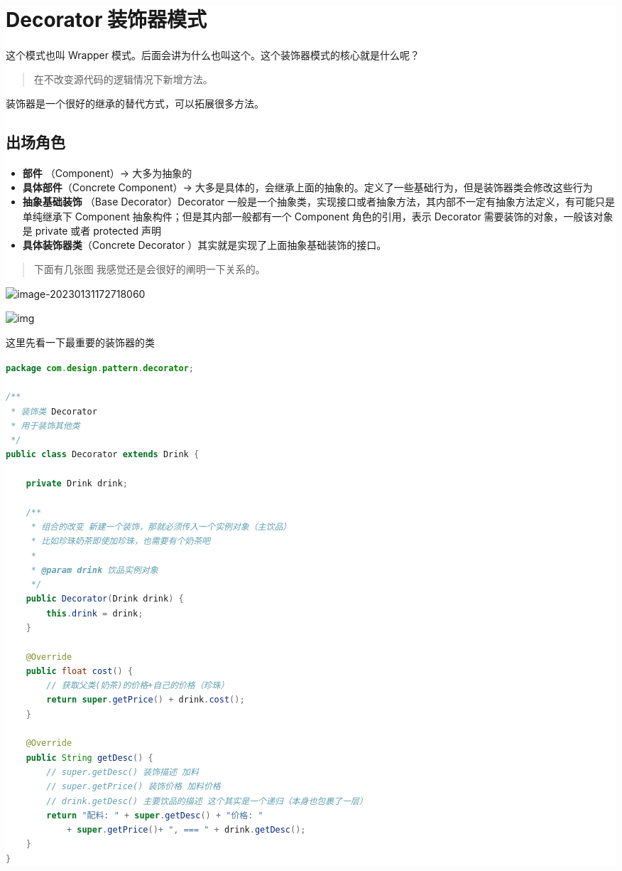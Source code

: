 # Decorator 装饰器模式

这个模式也叫 Wrapper 模式。后面会讲为什么也叫这个。这个装饰器模式的核心就是什么呢？

> 在不改变源代码的逻辑情况下新增方法。

装饰器是一个很好的继承的替代方式，可以拓展很多方法。

## 出场角色

- **部件** （Component）→ 大多为抽象的
- **具体部件**（Concrete Component）→ 大多是具体的，会继承上面的抽象的。定义了一些基础行为，但是装饰器类会修改这些行为
- **抽象基础装饰** （Base Decorator）Decorator 一般是一个抽象类，实现接口或者抽象方法，其内部不一定有抽象方法定义，有可能只是单纯继承下 Component 抽象构件；但是其内部一般都有一个 Component 角色的引用，表示 Decorator 需要装饰的对象，一般该对象是 private 或者 protected 声明
- **具体装饰器类**（Concrete Decorator ）其实就是实现了上面抽象基础装饰的接口。

> 下面有几张图 我感觉还是会很好的阐明一下关系的。

![image-20230131172718060](https://raw.githubusercontent.com/chihokyo/image_host/develop/image-20230131172718060.png)

![img](http://images.gitbook.cn/67662860-71f3-11e8-be4d-f5aac07d9486)

这里先看一下最重要的装饰器的类

```java
package com.design.pattern.decorator;

/**
 * 装饰类 Decorator
 * 用于装饰其他类
 */
public class Decorator extends Drink {

    private Drink drink;

    /**
     * 组合的改变 新建一个装饰，那就必须传入一个实例对象（主饮品）
     * 比如珍珠奶茶即使加珍珠，也需要有个奶茶吧
     *
     * @param drink 饮品实例对象
     */
    public Decorator(Drink drink) {
        this.drink = drink;
    }

    @Override
    public float cost() {
        // 获取父类(奶茶)的价格+自己的价格（珍珠）
        return super.getPrice() + drink.cost();
    }

    @Override
    public String getDesc() {
        // super.getDesc() 装饰描述 加料
        // super.getPrice() 装饰价格 加料价格
        // drink.getDesc() 主要饮品的描述 这个其实是一个递归（本身也包裹了一层）
        return "配料: " + super.getDesc() + "价格: "
            + super.getPrice()+ ", === " + drink.getDesc();
    }
}

```
